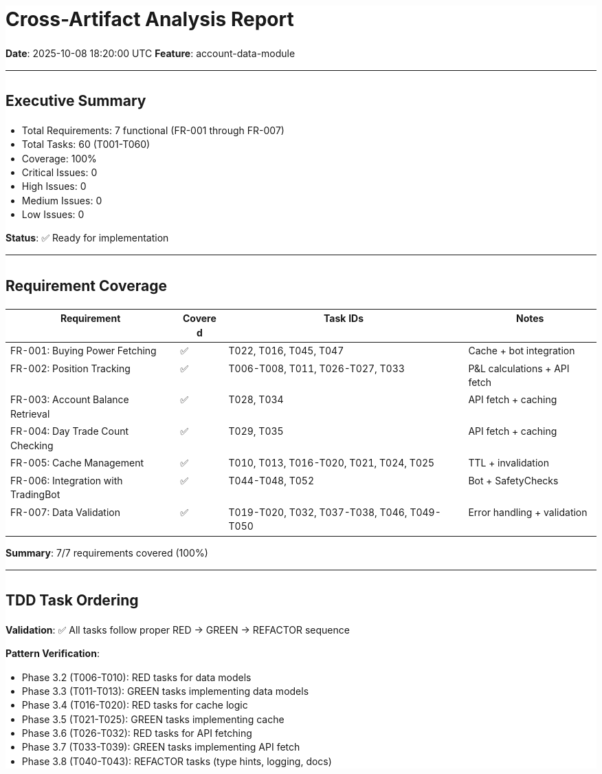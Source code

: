 # Cross-Artifact Analysis Report

**Date**: 2025-10-08 18:20:00 UTC
**Feature**: account-data-module

---

## Executive Summary

- Total Requirements: 7 functional (FR-001 through FR-007)
- Total Tasks: 60 (T001-T060)
- Coverage: 100%
- Critical Issues: 0
- High Issues: 0
- Medium Issues: 0
- Low Issues: 0

**Status**: ✅ Ready for implementation

---

## Requirement Coverage

| Requirement | Covered | Task IDs | Notes |
|-------------|---------|----------|-------|
| FR-001: Buying Power Fetching | ✅ | T022, T016, T045, T047 | Cache + bot integration |
| FR-002: Position Tracking | ✅ | T006-T008, T011, T026-T027, T033 | P&L calculations + API fetch |
| FR-003: Account Balance Retrieval | ✅ | T028, T034 | API fetch + caching |
| FR-004: Day Trade Count Checking | ✅ | T029, T035 | API fetch + caching |
| FR-005: Cache Management | ✅ | T010, T013, T016-T020, T021, T024, T025 | TTL + invalidation |
| FR-006: Integration with TradingBot | ✅ | T044-T048, T052 | Bot + SafetyChecks |
| FR-007: Data Validation | ✅ | T019-T020, T032, T037-T038, T046, T049-T050 | Error handling + validation |

**Summary**: 7/7 requirements covered (100%)

---

## TDD Task Ordering

**Validation**: ✅ All tasks follow proper RED → GREEN → REFACTOR sequence

**Pattern Verification**:
- Phase 3.2 (T006-T010): RED tasks for data models
- Phase 3.3 (T011-T013): GREEN tasks implementing data models
- Phase 3.4 (T016-T020): RED tasks for cache logic
- Phase 3.5 (T021-T025): GREEN tasks implementing cache
- Phase 3.6 (T026-T032): RED tasks for API fetching
- Phase 3.7 (T033-T039): GREEN tasks implementing API fetch
- Phase 3.8 (T040-T043): REFACTOR tasks (type hints, logging, docs)

